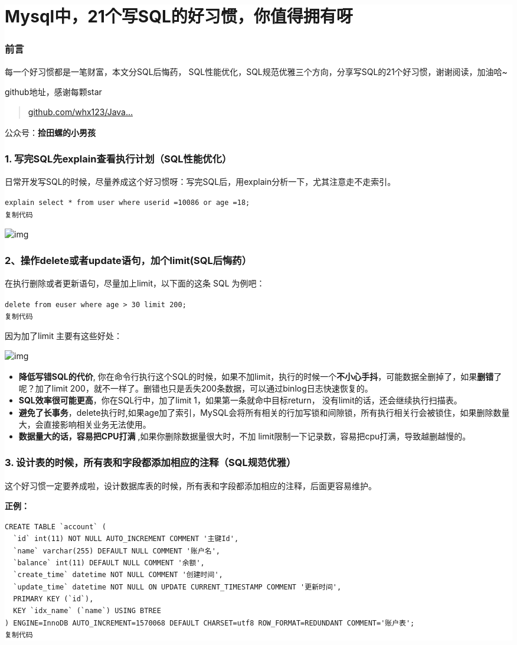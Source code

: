 # Mysql中，21个写SQL的好习惯，你值得拥有呀

### 前言

每一个好习惯都是一笔财富，本文分SQL后悔药， SQL性能优化，SQL规范优雅三个方向，分享写SQL的21个好习惯，谢谢阅读，加油哈~

github地址，感谢每颗star

> [github.com/whx123/Java…](https://github.com/whx123/JavaHome)

公众号：**捡田螺的小男孩**

### 1. 写完SQL先explain查看执行计划（SQL性能优化）

日常开发写SQL的时候，尽量养成这个好习惯呀：写完SQL后，用explain分析一下，尤其注意走不走索引。

```
explain select * from user where userid =10086 or age =18;
复制代码
```

![img](https://p1-juejin.byteimg.com/tos-cn-i-k3u1fbpfcp/758773bfbe904d5ba801bc83d81a6bbc~tplv-k3u1fbpfcp-watermark.image)

### 2、操作delete或者update语句，加个limit(SQL后悔药）

在执行删除或者更新语句，尽量加上limit，以下面的这条 SQL 为例吧：

```
delete from euser where age > 30 limit 200;
复制代码
```

因为加了limit 主要有这些好处：

![img](https://p6-juejin.byteimg.com/tos-cn-i-k3u1fbpfcp/e14bfc881f21454ca40981b777f56e3e~tplv-k3u1fbpfcp-watermark.image)

- **降低写错SQL的代价**, 你在命令行执行这个SQL的时候，如果不加limit，执行的时候一个**不小心手抖**，可能数据全删掉了，如果**删错**了呢？加了limit 200，就不一样了。删错也只是丢失200条数据，可以通过binlog日志快速恢复的。
- **SQL效率很可能更高**，你在SQL行中，加了limit 1，如果第一条就命中目标return， 没有limit的话，还会继续执行扫描表。
- **避免了长事务**，delete执行时,如果age加了索引，MySQL会将所有相关的行加写锁和间隙锁，所有执行相关行会被锁住，如果删除数量大，会直接影响相关业务无法使用。
- **数据量大的话，容易把CPU打满** ,如果你删除数据量很大时，不加 limit限制一下记录数，容易把cpu打满，导致越删越慢的。

### 3. 设计表的时候，所有表和字段都添加相应的注释（SQL规范优雅）

这个好习惯一定要养成啦，设计数据库表的时候，所有表和字段都添加相应的注释，后面更容易维护。

**正例：**

```
CREATE TABLE `account` (
  `id` int(11) NOT NULL AUTO_INCREMENT COMMENT '主键Id',
  `name` varchar(255) DEFAULT NULL COMMENT '账户名',
  `balance` int(11) DEFAULT NULL COMMENT '余额',
  `create_time` datetime NOT NULL COMMENT '创建时间',
  `update_time` datetime NOT NULL ON UPDATE CURRENT_TIMESTAMP COMMENT '更新时间',
  PRIMARY KEY (`id`),
  KEY `idx_name` (`name`) USING BTREE
) ENGINE=InnoDB AUTO_INCREMENT=1570068 DEFAULT CHARSET=utf8 ROW_FORMAT=REDUNDANT COMMENT='账户表';
复制代码
```
